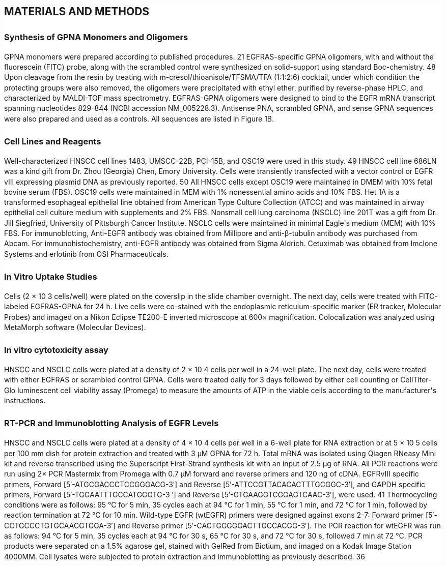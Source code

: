 ## MATERIALS AND METHODS

### Synthesis of GPNA Monomers and Oligomers

GPNA monomers were prepared according to published procedures. 21 EGFRAS-specific GPNA oligomers, with and without the fluorescein (FITC) probe, along with the scrambled control were synthesized on solid-support using standard Boc-chemistry. 48 Upon cleavage from the resin by treating with m-cresol/thioanisole/TFSMA/TFA (1:1:2:6) cocktail, under which condition the protecting groups were also removed, the oligomers were precipitated with ethyl ether, purified by reverse-phase HPLC, and characterized by MALDI-TOF mass spectrometry. EGFRAS-GPNA oligomers were designed to bind to the EGFR mRNA transcript spanning nucleotides 829-844 (NCBI accession NM_005228.3). Antisense PNA, scrambled GPNA, and sense GPNA sequences were also prepared and used as a controls. All sequences are listed in Figure 1B.

### Cell Lines and Reagents

Well-characterized HNSCC cell lines 1483, UMSCC-22B, PCI-15B, and OSC19 were used in this study. 49 HNSCC cell line 686LN was a kind gift from Dr. Zhou (Georgia) Chen, Emory University. Cells were transiently transfected with a vector control or EGFR vIII expressing plasmid DNA as previously reported. 50 All HNSCC cells except OSC19 were maintained in DMEM with 10% fetal bovine serum (FBS). OSC19 cells were maintained in MEM with 1% nonessential amino acids and 10% FBS. Het 1A is a transformed esophageal epithelial line obtained from American Type Culture Collection (ATCC) and was maintained in airway epithelial cell culture medium with supplements and 2% FBS. Nonsmall cell lung carcinoma (NSCLC) line 201T was a gift from Dr. Jill Siegfried, University of Pittsburgh Cancer Institute. NSCLC cells were maintained in minimal Eagle's medium (MEM) with 10% FBS. For immunoblotting, Anti-EGFR antibody was obtained from Millipore and anti-β-tubulin antibody was purchased from Abcam. For immunohistochemistry, anti-EGFR antibody was obtained from Sigma Aldrich. Cetuximab was obtained from Imclone Systems and erlotinib from OSI Pharmaceuticals.

### In Vitro Uptake Studies

Cells (2 × 10 3 cells/well) were plated on the coverslip in the slide chamber overnight. The next day, cells were treated with FITC-labeled EGFRAS-GPNA for 24 h. Live cells were co-stained with the endoplasmic reticulum-specific marker (ER tracker, Molecular Probes) and imaged on a Nikon Eclipse TE200-E inverted microscope at 600× magnification. Colocalization was analyzed using MetaMorph software (Molecular Devices).

### In vitro cytotoxicity assay

HNSCC and NSCLC cells were plated at a density of 2 × 10 4 cells per well in a 24-well plate. The next day, cells were treated with either EGFRAS or scrambled control GPNA. Cells were treated daily for 3 days followed by either cell counting or CellTiter-Glo luminescent cell viability assay (Promega) to measure the amounts of ATP in the viable cells according to the manufacturer's instructions.

### RT-PCR and Immunoblotting Analysis of EGFR Levels

HNSCC and NSCLC cells were plated at a density of 4 × 10 4 cells per well in a 6-well plate for RNA extraction or at 5 × 10 5 cells per 100 mm dish for protein extraction and treated with 3 μM GPNA for 72 h. Total mRNA was isolated using Qiagen RNeasy Mini kit and reverse transcribed using the Superscript First-Strand synthesis kit with an input of 2.5 μg of RNA. All PCR reactions were run using 2× PCR Mastermix from Promega with 0.7 μM forward and reverse primers and 120 ng of cDNA. EGFRvIII specific primers, Forward [5′-ATGCGACCCTCCGGGACG-3′] and Reverse [5′-ATTCCGTTACACACTTTGCGGC-3′], and GAPDH specific primers, Forward [5′-TGGAATTTGCCATGGGTG-3 ′] and Reverse [5′-GTGAAGGTCGGAGTCAAC-3′], were used. 41 Thermocycling conditions were as follows: 95 °C for 5 min, 35 cycles each at 94 °C for 1 min, 55 °C for 1 min, and 72 °C for 1 min, followed by reaction termination at 72 °C for 10 min. Wild-type EGFR (wtEGFR) primers were designed against exons 2-7: Forward primer [5′-CCTGCCCTGTGCAACGTGGA-3′] and Reverse primer [5′-CACTGGGGGACTTGCCACGG-3′]. The PCR reaction for wtEGFR was run as follows: 94 °C for 5 min, 35 cycles each at 94 °C for 30 s, 65 °C for 30 s, and 72 °C for 30 s, followed 7 min at 72 °C. PCR products were separated on a 1.5% agarose gel, stained with GelRed from Biotium, and imaged on a Kodak Image Station 4000MM. Cell lysates were subjected to protein extraction and immunoblotting as previously described. 36 
